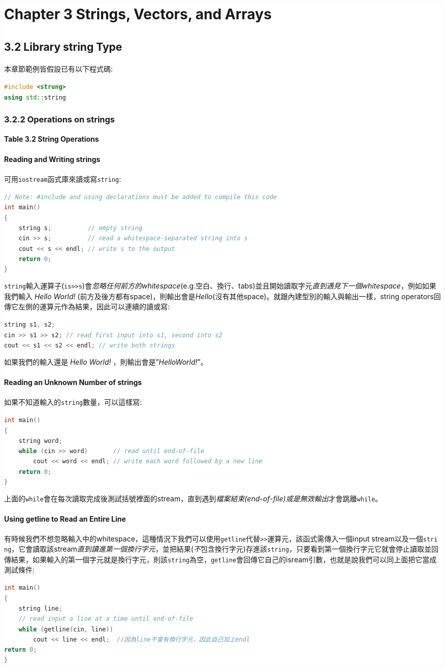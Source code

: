 # Chapter 3 Strings, Vectors, and Arrays
## 3.2 Library string Type
本章節範例皆假設已有以下程式碼:
``` c++
#include <strung>
using std::string
```

### 3.2.2 Operations on strings
**Table 3.2 String Operations**

#### Reading and Writing strings
可用`iostream`函式庫來讀或寫`string`:
``` c++
// Note: #include and using declarations must be added to compile this code
int main()
{
    string s;          // empty string
    cin >> s;          // read a whitespace-separated string into s
    cout << s << endl; // write s to the output
    return 0;
}
```
`string`輸入運算子(`is>>s`)會*忽略任何前方的whitespace*(e.g.空白、換行、tabs)並且開始讀取字元*直到遇見下一個whitespace*，例如如果我們輸入  *Hello World!* (前方及後方都有space)，則輸出會是*Hello*(沒有其他space)。就跟內建型別的輸入與輸出一樣，string operators回傳它左側的運算元作為結果，因此可以連續的讀或寫:
``` c++
string s1, s2;
cin >> s1 >> s2; // read first input into s1, second into s2
cout << s1 << s2 << endl; // write both strings
```
如果我們的輸入還是   *Hello World!*   ，則輸出會是”*HelloWorld!*”。

#### Reading an Unknown Number of strings
如果不知道輸入的`string`數量，可以這樣寫:
``` c++
int main()
{
    string word;
    while (cin >> word)       // read until end-of-file
        cout << word << endl; // write each word followed by a new line
    return 0;
}
```
上面的`while`會在每次讀取完成後測試括號裡面的stream，直到遇到*檔案結束(end-of-file)或是無效輸出*才會跳離`while`。

#### Using getline to Read an Entire Line
有時候我們不想忽略輸入中的whitespace，這種情況下我們可以使用`getline`代替`>>`運算元，該函式需傳入一個input stream以及一個`string`，它會讀取該stream*直到讀進第一個換行字元*，並把結果(*不*包含換行字元)存進該`string`，只要看到第一個換行字元它就會停止讀取並回傳結果，如果輸入的第一個字元就是換行字元，則該`string`為空，`getline`會回傳它自己的isream引數，也就是說我們可以同上面把它當成測試條件:
``` c++
int main()
{
    string line;
    // read input a line at a time until end-of-file
    while (getline(cin, line))
        cout << line << endl;  //因為line不會有換行字元，因此自己加上endl
return 0;
}
```
